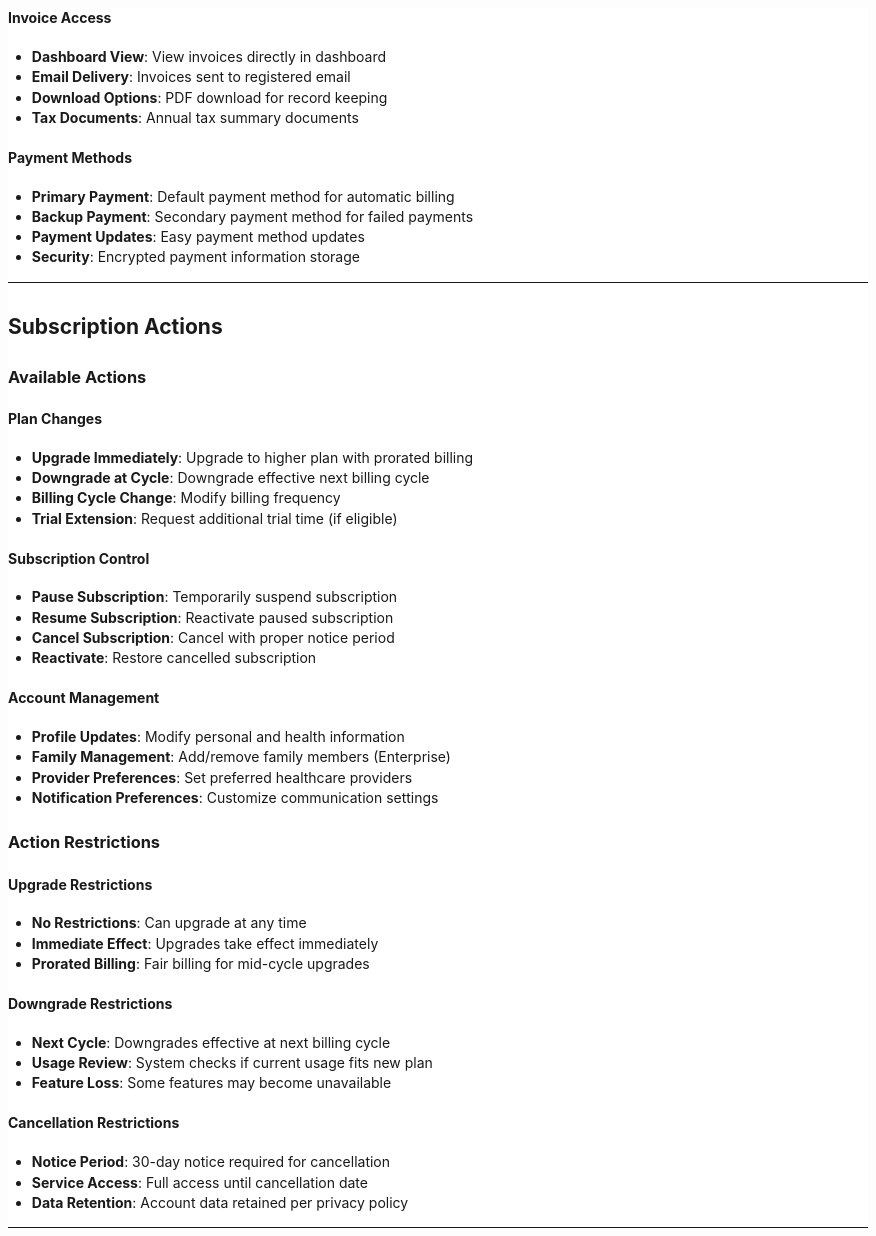 #### Invoice Access
- **Dashboard View**: View invoices directly in dashboard
- **Email Delivery**: Invoices sent to registered email
- **Download Options**: PDF download for record keeping
- **Tax Documents**: Annual tax summary documents

#### Payment Methods
- **Primary Payment**: Default payment method for automatic billing
- **Backup Payment**: Secondary payment method for failed payments
- **Payment Updates**: Easy payment method updates
- **Security**: Encrypted payment information storage

---

## Subscription Actions

### Available Actions

#### Plan Changes
- **Upgrade Immediately**: Upgrade to higher plan with prorated billing
- **Downgrade at Cycle**: Downgrade effective next billing cycle
- **Billing Cycle Change**: Modify billing frequency
- **Trial Extension**: Request additional trial time (if eligible)

#### Subscription Control
- **Pause Subscription**: Temporarily suspend subscription
- **Resume Subscription**: Reactivate paused subscription
- **Cancel Subscription**: Cancel with proper notice period
- **Reactivate**: Restore cancelled subscription

#### Account Management
- **Profile Updates**: Modify personal and health information
- **Family Management**: Add/remove family members (Enterprise)
- **Provider Preferences**: Set preferred healthcare providers
- **Notification Preferences**: Customize communication settings

### Action Restrictions

#### Upgrade Restrictions
- **No Restrictions**: Can upgrade at any time
- **Immediate Effect**: Upgrades take effect immediately
- **Prorated Billing**: Fair billing for mid-cycle upgrades

#### Downgrade Restrictions
- **Next Cycle**: Downgrades effective at next billing cycle
- **Usage Review**: System checks if current usage fits new plan
- **Feature Loss**: Some features may become unavailable

#### Cancellation Restrictions
- **Notice Period**: 30-day notice required for cancellation
- **Service Access**: Full access until cancellation date
- **Data Retention**: Account data retained per privacy policy

---